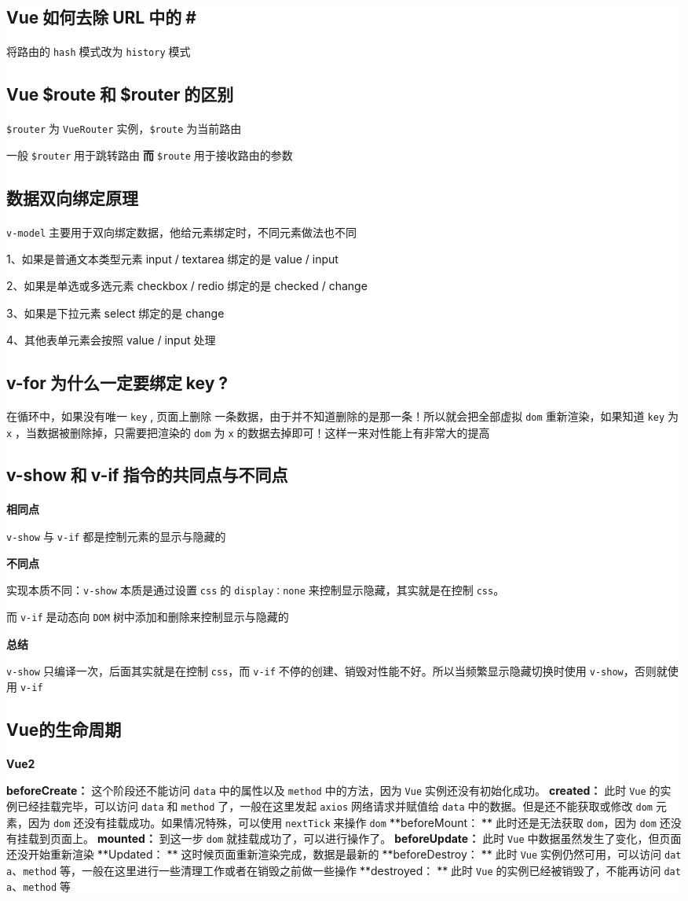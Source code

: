 ## Vue 如何去除 URL 中的 # #

将路由的 `hash` 模式改为 `history` 模式



## Vue $route 和 $router 的区别

`$router` 为 `VueRouter` 实例，`$route` 为当前路由

一般 `$router` 用于跳转路由  **而**  `$route` 用于接收路由的参数



## 数据双向绑定原理

`v-model` 主要用于双向绑定数据，他给元素绑定时，不同元素做法也不同

1、如果是普通文本类型元素 input / textarea 绑定的是 value / input

2、如果是单选或多选元素 checkbox / redio 绑定的是 checked / change

3、如果是下拉元素 select 绑定的是 change

4、其他表单元素会按照 value / input 处理

 

## v-for 为什么一定要绑定 key ?

在循环中，如果没有唯一 `key` ,  页面上删除 一条数据，由于并不知道删除的是那一条！所以就会把全部虚拟 `dom` 重新渲染，如果知道 `key` 为 `x` ，当数据被删除掉，只需要把渲染的 `dom` 为 `x` 的数据去掉即可！这样一来对性能上有非常大的提高



## v-show 和 v-if 指令的共同点与不同点

**相同点**

`v-show` 与 `v-if` 都是控制元素的显示与隐藏的

**不同点**

实现本质不同：`v-show` 本质是通过设置 `css` 的 `display：none` 来控制显示隐藏，其实就是在控制 `css`。

而 `v-if` 是动态向 `DOM` 树中添加和删除来控制显示与隐藏的

**总结**

`v-show` 只编译一次，后面其实就是在控制 `css`，而 `v-if` 不停的创建、销毁对性能不好。所以当频繁显示隐藏切换时使用 `v-show`，否则就使用 `v-if`



## Vue的生命周期

**Vue2**

**beforeCreate：** 这个阶段还不能访问 `data` 中的属性以及 `method` 中的方法，因为 `Vue` 实例还没有初始化成功。
**created：** 此时 `Vue` 的实例已经挂载完毕，可以访问 `data` 和 `method` 了，一般在这里发起 `axios` 网络请求并赋值给 `data` 中的数据。但是还不能获取或修改 `dom` 元素，因为 `dom` 还没有挂载成功。如果情况特殊，可以使用 `nextTick` 来操作 `dom` 
**beforeMount： ** 此时还是无法获取 `dom`，因为 `dom` 还没有挂载到页面上。
**mounted：** 到这一步 `dom` 就挂载成功了，可以进行操作了。
**beforeUpdate：** 此时 `Vue` 中数据虽然发生了变化，但页面还没开始重新渲染
**Updated： ** 这时候页面重新渲染完成，数据是最新的
**beforeDestroy： ** 此时 `Vue` 实例仍然可用，可以访问 `data`、`method` 等，一般在这里进行一些清理工作或者在销毁之前做一些操作
**destroyed： ** 此时 `Vue` 的实例已经被销毁了，不能再访问 `data`、`method` 等
